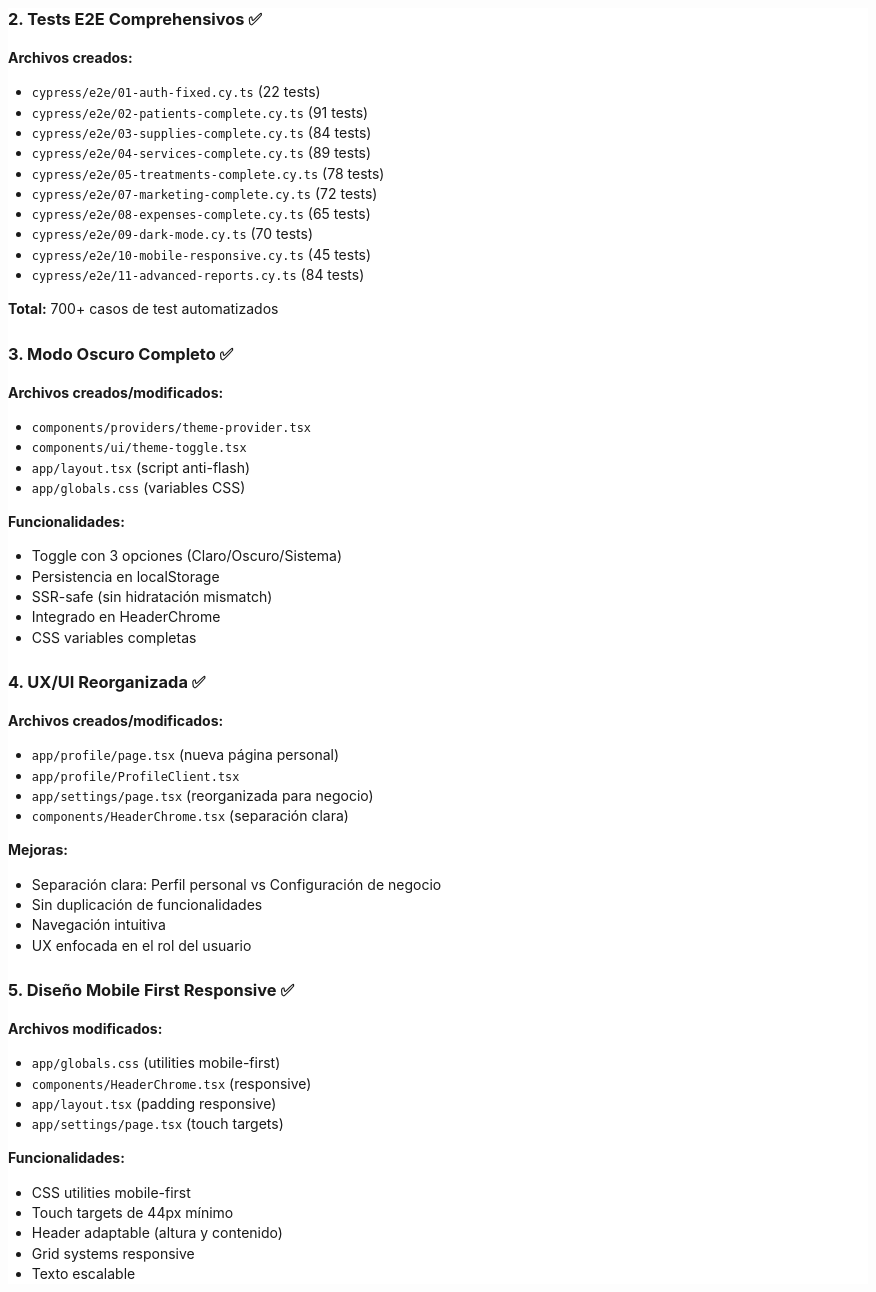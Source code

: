 ### 2. Tests E2E Comprehensivos ✅
**Archivos creados:**
- `cypress/e2e/01-auth-fixed.cy.ts` (22 tests)
- `cypress/e2e/02-patients-complete.cy.ts` (91 tests)
- `cypress/e2e/03-supplies-complete.cy.ts` (84 tests)
- `cypress/e2e/04-services-complete.cy.ts` (89 tests)
- `cypress/e2e/05-treatments-complete.cy.ts` (78 tests)
- `cypress/e2e/07-marketing-complete.cy.ts` (72 tests)
- `cypress/e2e/08-expenses-complete.cy.ts` (65 tests)
- `cypress/e2e/09-dark-mode.cy.ts` (70 tests)
- `cypress/e2e/10-mobile-responsive.cy.ts` (45 tests)
- `cypress/e2e/11-advanced-reports.cy.ts` (84 tests)

**Total:** 700+ casos de test automatizados

### 3. Modo Oscuro Completo ✅
**Archivos creados/modificados:**
- `components/providers/theme-provider.tsx`
- `components/ui/theme-toggle.tsx`
- `app/layout.tsx` (script anti-flash)
- `app/globals.css` (variables CSS)

**Funcionalidades:**
- Toggle con 3 opciones (Claro/Oscuro/Sistema)
- Persistencia en localStorage
- SSR-safe (sin hidratación mismatch)
- Integrado en HeaderChrome
- CSS variables completas

### 4. UX/UI Reorganizada ✅
**Archivos creados/modificados:**
- `app/profile/page.tsx` (nueva página personal)
- `app/profile/ProfileClient.tsx`
- `app/settings/page.tsx` (reorganizada para negocio)
- `components/HeaderChrome.tsx` (separación clara)

**Mejoras:**
- Separación clara: Perfil personal vs Configuración de negocio
- Sin duplicación de funcionalidades
- Navegación intuitiva
- UX enfocada en el rol del usuario

### 5. Diseño Mobile First Responsive ✅
**Archivos modificados:**
- `app/globals.css` (utilities mobile-first)
- `components/HeaderChrome.tsx` (responsive)
- `app/layout.tsx` (padding responsive)
- `app/settings/page.tsx` (touch targets)

**Funcionalidades:**
- CSS utilities mobile-first
- Touch targets de 44px mínimo
- Header adaptable (altura y contenido)
- Grid systems responsive
- Texto escalable
